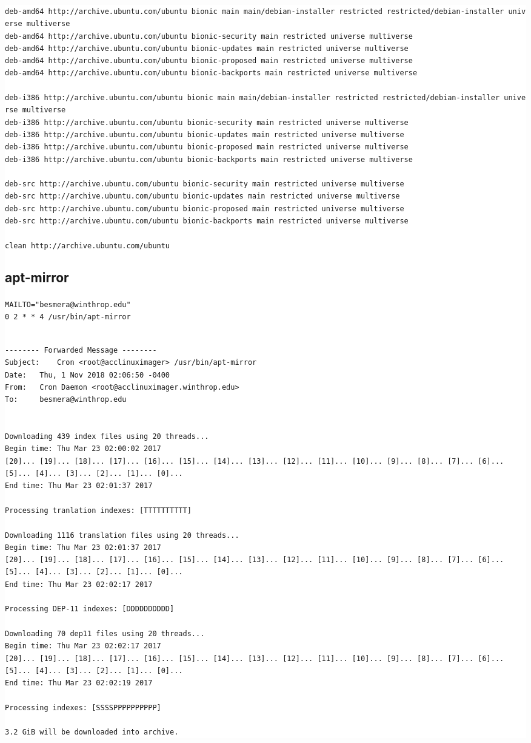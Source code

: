 ```
deb-amd64 http://archive.ubuntu.com/ubuntu bionic main main/debian-installer restricted restricted/debian-installer universe multiverse
deb-amd64 http://archive.ubuntu.com/ubuntu bionic-security main restricted universe multiverse
deb-amd64 http://archive.ubuntu.com/ubuntu bionic-updates main restricted universe multiverse
deb-amd64 http://archive.ubuntu.com/ubuntu bionic-proposed main restricted universe multiverse
deb-amd64 http://archive.ubuntu.com/ubuntu bionic-backports main restricted universe multiverse

deb-i386 http://archive.ubuntu.com/ubuntu bionic main main/debian-installer restricted restricted/debian-installer universe multiverse
deb-i386 http://archive.ubuntu.com/ubuntu bionic-security main restricted universe multiverse
deb-i386 http://archive.ubuntu.com/ubuntu bionic-updates main restricted universe multiverse
deb-i386 http://archive.ubuntu.com/ubuntu bionic-proposed main restricted universe multiverse
deb-i386 http://archive.ubuntu.com/ubuntu bionic-backports main restricted universe multiverse

deb-src http://archive.ubuntu.com/ubuntu bionic-security main restricted universe multiverse
deb-src http://archive.ubuntu.com/ubuntu bionic-updates main restricted universe multiverse
deb-src http://archive.ubuntu.com/ubuntu bionic-proposed main restricted universe multiverse
deb-src http://archive.ubuntu.com/ubuntu bionic-backports main restricted universe multiverse

clean http://archive.ubuntu.com/ubuntu

```

## apt-mirror

```
MAILTO="besmera@winthrop.edu"
0 2 * * 4 /usr/bin/apt-mirror
```

```

-------- Forwarded Message --------
Subject: 	Cron <root@acclinuximager> /usr/bin/apt-mirror
Date: 	Thu, 1 Nov 2018 02:06:50 -0400
From: 	Cron Daemon <root@acclinuximager.winthrop.edu>
To: 	besmera@winthrop.edu


Downloading 439 index files using 20 threads...
Begin time: Thu Mar 23 02:00:02 2017
[20]... [19]... [18]... [17]... [16]... [15]... [14]... [13]... [12]... [11]... [10]... [9]... [8]... [7]... [6]... [5]... [4]... [3]... [2]... [1]... [0]...
End time: Thu Mar 23 02:01:37 2017

Processing tranlation indexes: [TTTTTTTTTT]

Downloading 1116 translation files using 20 threads...
Begin time: Thu Mar 23 02:01:37 2017
[20]... [19]... [18]... [17]... [16]... [15]... [14]... [13]... [12]... [11]... [10]... [9]... [8]... [7]... [6]... [5]... [4]... [3]... [2]... [1]... [0]...
End time: Thu Mar 23 02:02:17 2017

Processing DEP-11 indexes: [DDDDDDDDDD]

Downloading 70 dep11 files using 20 threads...
Begin time: Thu Mar 23 02:02:17 2017
[20]... [19]... [18]... [17]... [16]... [15]... [14]... [13]... [12]... [11]... [10]... [9]... [8]... [7]... [6]... [5]... [4]... [3]... [2]... [1]... [0]...
End time: Thu Mar 23 02:02:19 2017

Processing indexes: [SSSSPPPPPPPPPP]

3.2 GiB will be downloaded into archive.
```